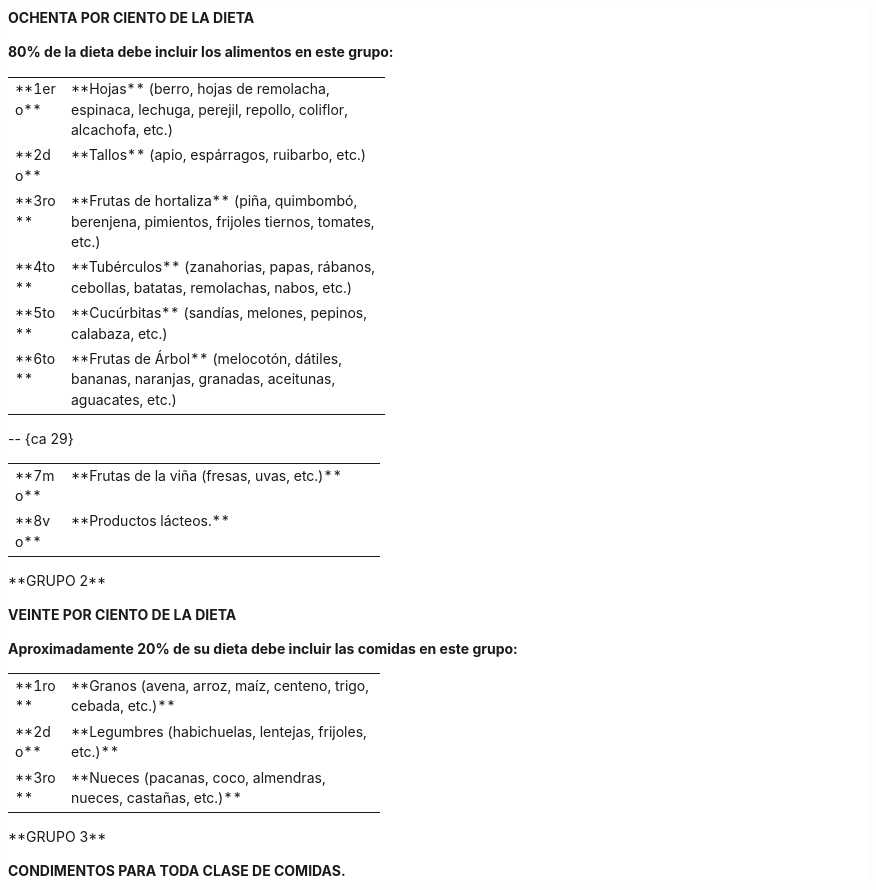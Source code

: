 **OCHENTA POR CIENTO DE LA DIETA**

**80% de la dieta debe incluir los alimentos en este grupo:**

 <table><tbody><tr><td width="42">**1ero**

 </td> <td width="307">**Hojas** (berro, hojas de remolacha, espinaca, lechuga, perejil, repollo, coliflor, alcachofa, etc.)

 </td> </tr><tr><td width="42">**2do**

 </td> <td width="307">**Tallos** (apio, espárragos, ruibarbo, etc.)

 </td> </tr><tr><td width="42">**3ro**

 </td> <td width="307">**Frutas de hortaliza** (piña, quimbombó, berenjena, pimientos, frijoles tiernos, tomates, etc.)

 </td> </tr><tr><td width="42">**4to**

 </td> <td width="307">**Tubérculos** (zanahorias, papas, rábanos, cebollas, batatas, remolachas, nabos, etc.)

 </td> </tr><tr><td width="42">**5to**

 </td> <td width="307">**Cucúrbitas** (sandías, melones, pepinos, calabaza, etc.)

 </td> </tr><tr><td width="42">**6to**

 </td> <td width="307">**Frutas de Árbol** (melocotón, dátiles, bananas, naranjas, granadas, aceitunas, aguacates, etc.)

 </td></tr></tbody></table> -- {ca 29}   
  
  <table><tbody><tr><td width="42">  
**7mo**

 </td> <td width="302">**Frutas de la viña (fresas, uvas, etc.)**

 </td> </tr><tr><td width="42">**8vo**

 </td> <td width="302">**Productos lácteos.**

 </td></tr></tbody></table>**GRUPO 2**

**VEINTE POR CIENTO DE LA DIETA**

**Aproximadamente 20% de su dieta debe incluir las comidas en este grupo:**

 <table><tbody><tr><td width="42">**1ro**

 </td> <td width="302">**Granos (avena, arroz, maíz, centeno, trigo, cebada, etc.)**

 </td> </tr><tr><td width="42">**2do**

 </td> <td width="302">**Legumbres (habichuelas, lentejas, frijoles, etc.)**

 </td> </tr><tr><td width="42">**3ro**

 </td> <td width="302">**Nueces (pacanas, coco, almendras, nueces, castañas, etc.)**

 </td></tr></tbody></table> **GRUPO 3**

**CONDIMENTOS PARA TODA CLASE DE COMIDAS.**
